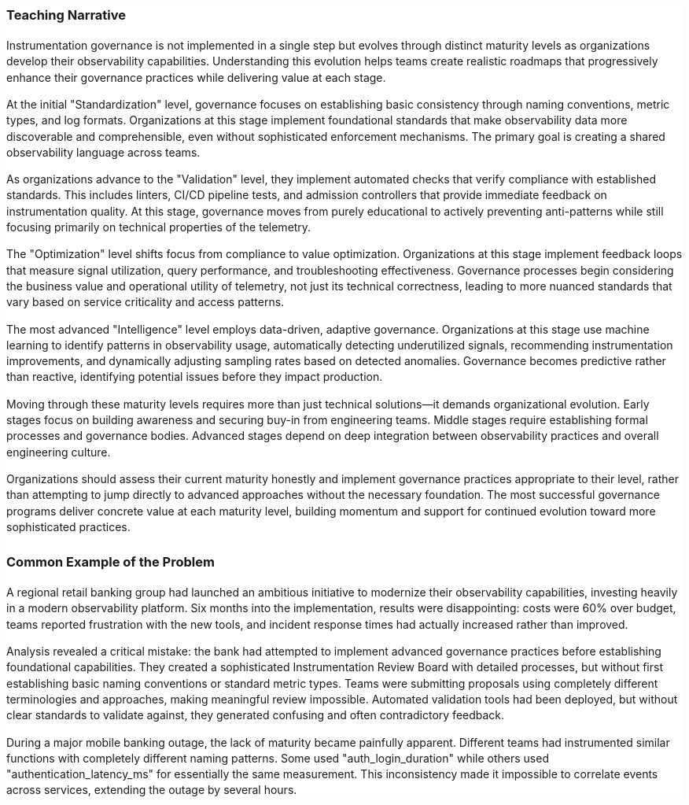 ### Teaching Narrative
Instrumentation governance is not implemented in a single step but evolves through distinct maturity levels as organizations develop their observability capabilities. Understanding this evolution helps teams create realistic roadmaps that progressively enhance their governance practices while delivering value at each stage.

At the initial "Standardization" level, governance focuses on establishing basic consistency through naming conventions, metric types, and log formats. Organizations at this stage implement foundational standards that make observability data more discoverable and comprehensible, even without sophisticated enforcement mechanisms. The primary goal is creating a shared observability language across teams.

As organizations advance to the "Validation" level, they implement automated checks that verify compliance with established standards. This includes linters, CI/CD pipeline tests, and admission controllers that provide immediate feedback on instrumentation quality. At this stage, governance moves from purely educational to actively preventing anti-patterns while still focusing primarily on technical properties of the telemetry.

The "Optimization" level shifts focus from compliance to value optimization. Organizations at this stage implement feedback loops that measure signal utilization, query performance, and troubleshooting effectiveness. Governance processes begin considering the business value and operational utility of telemetry, not just its technical correctness, leading to more nuanced standards that vary based on service criticality and access patterns.

The most advanced "Intelligence" level employs data-driven, adaptive governance. Organizations at this stage use machine learning to identify patterns in observability usage, automatically detecting underutilized signals, recommending instrumentation improvements, and dynamically adjusting sampling rates based on detected anomalies. Governance becomes predictive rather than reactive, identifying potential issues before they impact production.

Moving through these maturity levels requires more than just technical solutions—it demands organizational evolution. Early stages focus on building awareness and securing buy-in from engineering teams. Middle stages require establishing formal processes and governance bodies. Advanced stages depend on deep integration between observability practices and overall engineering culture.

Organizations should assess their current maturity honestly and implement governance practices appropriate to their level, rather than attempting to jump directly to advanced approaches without the necessary foundation. The most successful governance programs deliver concrete value at each maturity level, building momentum and support for continued evolution toward more sophisticated practices.

### Common Example of the Problem
A regional retail banking group had launched an ambitious initiative to modernize their observability capabilities, investing heavily in a modern observability platform. Six months into the implementation, results were disappointing: costs were 60% over budget, teams reported frustration with the new tools, and incident response times had actually increased rather than improved.

Analysis revealed a critical mistake: the bank had attempted to implement advanced governance practices before establishing foundational capabilities. They created a sophisticated Instrumentation Review Board with detailed processes, but without first establishing basic naming conventions or standard metric types. Teams were submitting proposals using completely different terminologies and approaches, making meaningful review impossible. Automated validation tools had been deployed, but without clear standards to validate against, they generated confusing and often contradictory feedback.

During a major mobile banking outage, the lack of maturity became painfully apparent. Different teams had instrumented similar functions with completely different naming patterns. Some used "auth_login_duration" while others used "authentication_latency_ms" for essentially the same measurement. This inconsistency made it impossible to correlate events across services, extending the outage by several hours.
